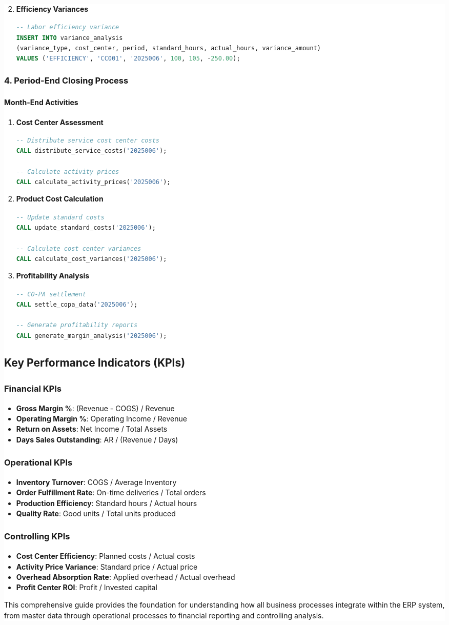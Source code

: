 2. **Efficiency Variances**
   ```sql
   -- Labor efficiency variance
   INSERT INTO variance_analysis
   (variance_type, cost_center, period, standard_hours, actual_hours, variance_amount)
   VALUES ('EFFICIENCY', 'CC001', '2025006', 100, 105, -250.00);
   ```

### 4. Period-End Closing Process

#### Month-End Activities
1. **Cost Center Assessment**
   ```sql
   -- Distribute service cost center costs
   CALL distribute_service_costs('2025006');
   
   -- Calculate activity prices
   CALL calculate_activity_prices('2025006');
   ```

2. **Product Cost Calculation**
   ```sql
   -- Update standard costs
   CALL update_standard_costs('2025006');
   
   -- Calculate cost center variances
   CALL calculate_cost_variances('2025006');
   ```

3. **Profitability Analysis**
   ```sql
   -- CO-PA settlement
   CALL settle_copa_data('2025006');
   
   -- Generate profitability reports
   CALL generate_margin_analysis('2025006');
   ```

## Key Performance Indicators (KPIs)

### Financial KPIs
- **Gross Margin %**: (Revenue - COGS) / Revenue
- **Operating Margin %**: Operating Income / Revenue
- **Return on Assets**: Net Income / Total Assets
- **Days Sales Outstanding**: AR / (Revenue / Days)

### Operational KPIs
- **Inventory Turnover**: COGS / Average Inventory
- **Order Fulfillment Rate**: On-time deliveries / Total orders
- **Production Efficiency**: Standard hours / Actual hours
- **Quality Rate**: Good units / Total units produced

### Controlling KPIs
- **Cost Center Efficiency**: Planned costs / Actual costs
- **Activity Price Variance**: Standard price / Actual price
- **Overhead Absorption Rate**: Applied overhead / Actual overhead
- **Profit Center ROI**: Profit / Invested capital

This comprehensive guide provides the foundation for understanding how all business processes integrate within the ERP system, from master data through operational processes to financial reporting and controlling analysis.